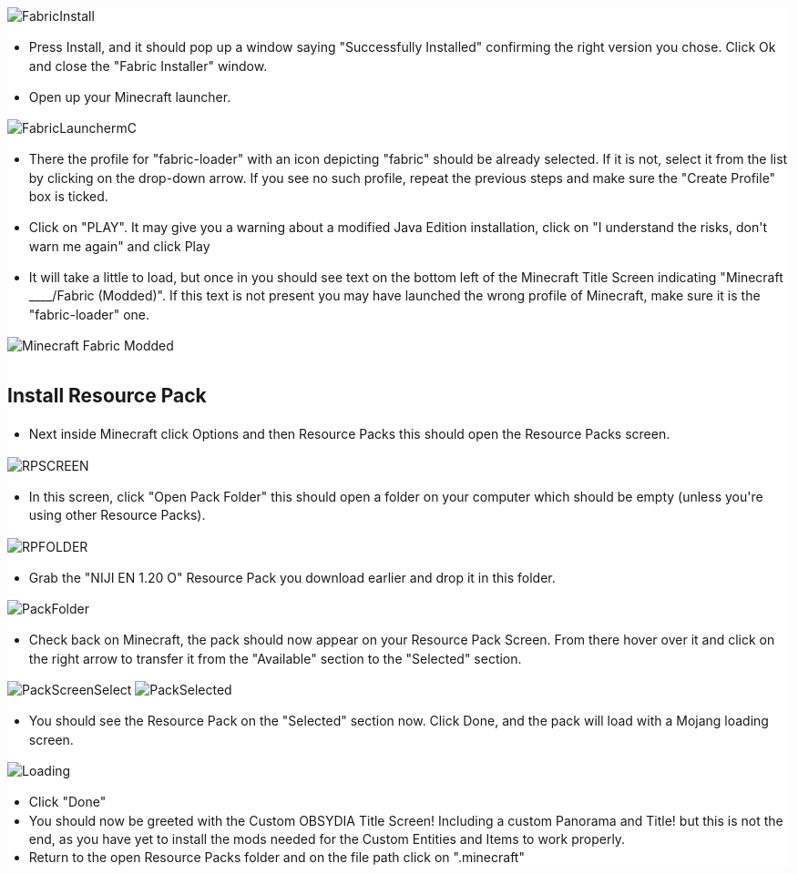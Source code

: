 ![FabricInstall](https://cdn.discordapp.com/attachments/1131312669773795428/1132095735467348058/image.png)

- Press Install, and it should pop up a window saying "Successfully Installed" confirming the right version you chose. Click Ok and close the "Fabric Installer" window.

- Open up your Minecraft launcher. 

![FabricLaunchermC](https://cdn.discordapp.com/attachments/1131312669773795428/1132096679777161336/image.png)

- There the profile for "fabric-loader" with an icon depicting "fabric" should be already selected. If it is not, select it from the list by clicking on the drop-down arrow. If you see no such profile, repeat the previous steps and make sure the "Create Profile" box is ticked. 

- Click on "PLAY". It may give you a warning about a modified Java Edition installation, click on "I understand the risks, don't warn me again" and click Play

- It will take a little to load, but once in you should see text on the bottom left of the Minecraft Title Screen indicating "Minecraft ____/Fabric (Modded)". If this text is not present you may have launched the wrong profile of Minecraft, make sure it is the "fabric-loader" one.

![Minecraft Fabric Modded](https://cdn.discordapp.com/attachments/1131312669773795428/1132099764243148971/2023-07-21_18.59.51.png)

## Install Resource Pack

- Next inside Minecraft click Options and then Resource Packs this should open the Resource Packs screen.

![RPSCREEN](https://cdn.discordapp.com/attachments/1131312669773795428/1131318353940709538/2023-07-19_15.15.04.png)

- In this screen, click "Open Pack Folder" this should open a folder on your computer which should be empty (unless you're using other Resource Packs).

![RPFOLDER](https://cdn.discordapp.com/attachments/1131312669773795428/1131318786977443870/image.png)

- Grab the "NIJI EN 1.20 O" Resource Pack you download earlier and drop it in this folder.

![PackFolder](https://cdn.discordapp.com/attachments/1131312669773795428/1131319974598807683/image.png)

- Check back on Minecraft, the pack should now appear on your Resource Pack Screen. From there hover over it and click on the right arrow to transfer it from the "Available" section to the "Selected" section.

![PackScreenSelect](https://cdn.discordapp.com/attachments/1131312669773795428/1131320151023820813/2023-07-19_15.22.12.png)
![PackSelected](https://cdn.discordapp.com/attachments/1131312669773795428/1131320763568361613/2023-07-19_15.24.38.png)

- You should see the Resource Pack on the "Selected" section now. Click Done, and the pack will load with a Mojang loading screen.

![Loading](https://cdn.discordapp.com/attachments/1131312669773795428/1131321158390779968/2023-07-19_15.26.10.png)

- Click "Done" 
- You should now be greeted with the Custom OBSYDIA Title Screen! Including a custom Panorama and Title! but this is not the end, as you have yet to install the mods needed for the Custom Entities and Items to work properly.
- Return to the open Resource Packs folder and on the file path click on ".minecraft"
